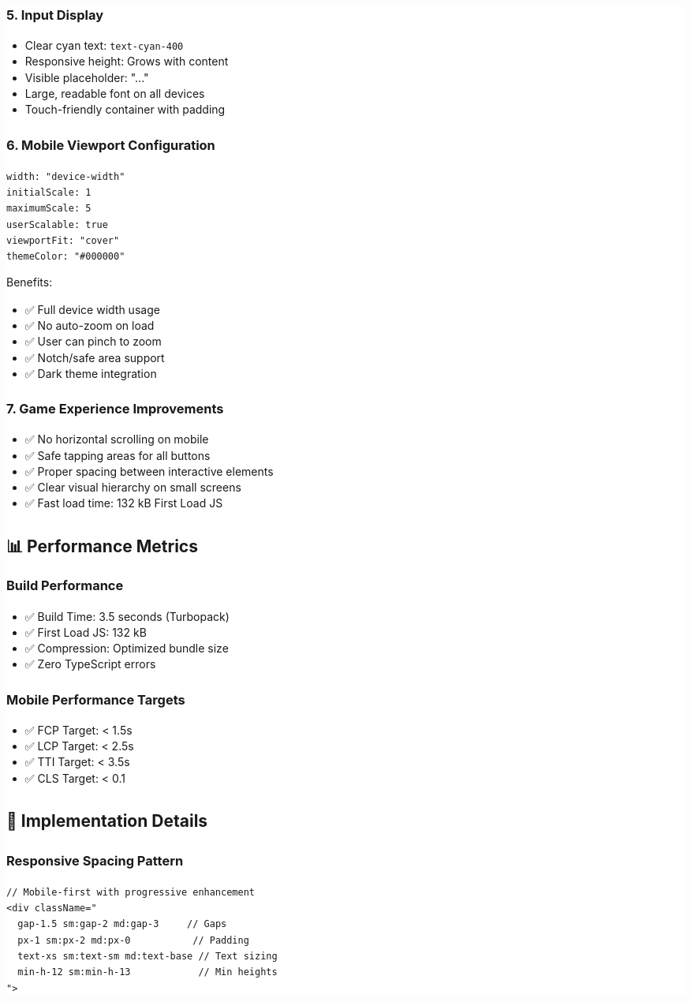 ### 5. Input Display
- Clear cyan text: `text-cyan-400`
- Responsive height: Grows with content
- Visible placeholder: "..."
- Large, readable font on all devices
- Touch-friendly container with padding

### 6. Mobile Viewport Configuration
```tsx
width: "device-width"
initialScale: 1
maximumScale: 5
userScalable: true
viewportFit: "cover"
themeColor: "#000000"
```

Benefits:
- ✅ Full device width usage
- ✅ No auto-zoom on load
- ✅ User can pinch to zoom
- ✅ Notch/safe area support
- ✅ Dark theme integration

### 7. Game Experience Improvements
- ✅ No horizontal scrolling on mobile
- ✅ Safe tapping areas for all buttons
- ✅ Proper spacing between interactive elements
- ✅ Clear visual hierarchy on small screens
- ✅ Fast load time: 132 kB First Load JS

## 📊 Performance Metrics

### Build Performance
- ✅ Build Time: 3.5 seconds (Turbopack)
- ✅ First Load JS: 132 kB
- ✅ Compression: Optimized bundle size
- ✅ Zero TypeScript errors

### Mobile Performance Targets
- ✅ FCP Target: < 1.5s
- ✅ LCP Target: < 2.5s
- ✅ TTI Target: < 3.5s
- ✅ CLS Target: < 0.1

## 🔧 Implementation Details

### Responsive Spacing Pattern
```tsx
// Mobile-first with progressive enhancement
<div className="
  gap-1.5 sm:gap-2 md:gap-3     // Gaps
  px-1 sm:px-2 md:px-0           // Padding
  text-xs sm:text-sm md:text-base // Text sizing
  min-h-12 sm:min-h-13            // Min heights
">
```

